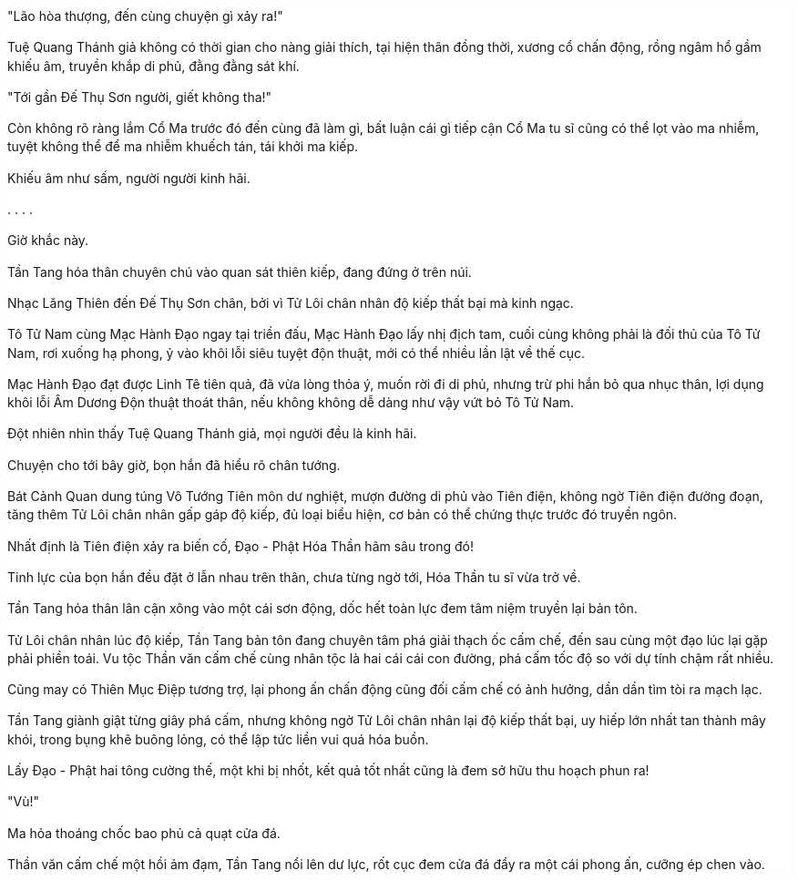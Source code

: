 "Lão hòa thượng, đến cùng chuyện gì xảy ra!"

Tuệ Quang Thánh giả không có thời gian cho nàng giải thích, tại hiện thân đồng thời, xương cổ chấn động, rồng ngâm hổ gầm khiếu âm, truyền khắp di phủ, đằng đằng sát khí.

"Tới gần Đế Thụ Sơn người, giết không tha!"

Còn không rõ ràng lắm Cổ Ma trước đó đến cùng đã làm gì, bất luận cái gì tiếp cận Cổ Ma tu sĩ cũng có thể lọt vào ma nhiễm, tuyệt không thể để ma nhiễm khuếch tán, tái khởi ma kiếp.

Khiếu âm như sấm, người người kinh hãi.

. . . .

Giờ khắc này.

Tần Tang hóa thân chuyên chú vào quan sát thiên kiếp, đang đứng ở trên núi.

Nhạc Lăng Thiên đến Đế Thụ Sơn chân, bởi vì Tử Lôi chân nhân độ kiếp thất bại mà kinh ngạc.

Tô Tử Nam cùng Mạc Hành Đạo ngay tại triền đấu, Mạc Hành Đạo lấy nhị địch tam, cuối cùng không phải là đối thủ của Tô Tử Nam, rơi xuống hạ phong, ỷ vào khôi lỗi siêu tuyệt độn thuật, mới có thể nhiều lần lật về thế cục.

Mạc Hành Đạo đạt được Linh Tê tiên quả, đã vừa lòng thỏa ý, muốn rời đi di phủ, nhưng trừ phi hắn bỏ qua nhục thân, lợi dụng khôi lỗi Âm Dương Độn thuật thoát thân, nếu không không dễ dàng như vậy vứt bỏ Tô Tử Nam.

Đột nhiên nhìn thấy Tuệ Quang Thánh giả, mọi người đều là kinh hãi.

Chuyện cho tới bây giờ, bọn hắn đã hiểu rõ chân tướng.

Bát Cảnh Quan dung túng Vô Tướng Tiên môn dư nghiệt, mượn đường di phủ vào Tiên điện, không ngờ Tiên điện đường đoạn, tăng thêm Tử Lôi chân nhân gấp gáp độ kiếp, đủ loại biểu hiện, cơ bản có thể chứng thực trước đó truyền ngôn.

Nhất định là Tiên điện xảy ra biến cố, Đạo - Phật Hóa Thần hãm sâu trong đó!

Tinh lực của bọn hắn đều đặt ở lẫn nhau trên thân, chưa từng ngờ tới, Hóa Thần tu sĩ vừa trở về.

Tần Tang hóa thân lân cận xông vào một cái sơn động, dốc hết toàn lực đem tâm niệm truyền lại bản tôn.

Tử Lôi chân nhân lúc độ kiếp, Tần Tang bản tôn đang chuyên tâm phá giải thạch ốc cấm chế, đến sau cùng một đạo lúc lại gặp phải phiền toái. Vu tộc Thần văn cấm chế cùng nhân tộc là hai cái cái con đường, phá cấm tốc độ so với dự tính chậm rất nhiều.

Cũng may có Thiên Mục Điệp tương trợ, lại phong ấn chấn động cũng đối cấm chế có ảnh hưởng, dần dần tìm tòi ra mạch lạc.

Tần Tang giành giật từng giây phá cấm, nhưng không ngờ Tử Lôi chân nhân lại độ kiếp thất bại, uy hiếp lớn nhất tan thành mây khói, trong bụng khẽ buông lỏng, có thể lập tức liền vui quá hóa buồn.

Lấy Đạo - Phật hai tông cường thế, một khi bị nhốt, kết quả tốt nhất cũng là đem sở hữu thu hoạch phun ra!

"Vù!"

Ma hỏa thoáng chốc bao phủ cả quạt cửa đá.

Thần văn cấm chế một hồi ảm đạm, Tần Tang nổi lên dư lực, rốt cục đem cửa đá đẩy ra một cái phong ấn, cưỡng ép chen vào.
